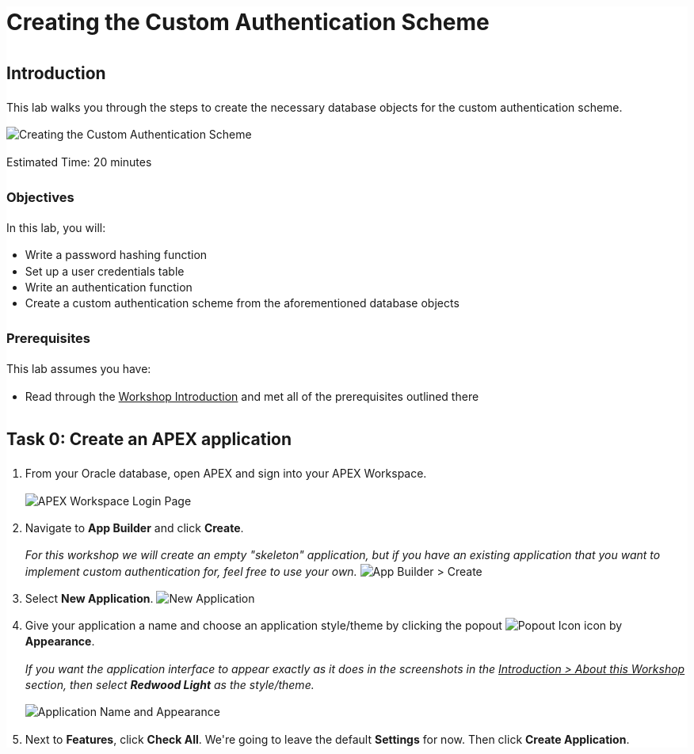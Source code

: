 # Creating the Custom Authentication Scheme

## Introduction

This lab walks you through the steps to create the necessary database objects for the custom authentication scheme.

![Creating the Custom Authentication Scheme](images/lab-1-cover-image.png)

Estimated Time: 20 minutes

### Objectives

In this lab, you will:
* Write a password hashing function
* Set up a user credentials table
* Write an authentication function
* Create a custom authentication scheme from the aforementioned database objects

### Prerequisites
This lab assumes you have:
* Read through the [Workshop Introduction](?lab=0-introduction) and met all of the prerequisites outlined there

## Task 0: Create an APEX application

1. From your Oracle database, open APEX and sign into your APEX Workspace.

	![APEX Workspace Login Page](images/apex-workspace.png)

2. Navigate to **App Builder** and click **Create**.

	*For this workshop we will create an empty "skeleton" application, but if you have an existing application that you want to implement custom authentication for, feel free to use your own.*
	![App Builder > Create](images/create-new-app.png)

3. Select **New Application**.
![New Application](images/new-application.png)

4. Give your application a name and choose an application style/theme by clicking the popout ![Popout Icon](images/popout-icon.png) icon by **Appearance**.

	*If you want the application interface to appear exactly as it does in the screenshots in the [Introduction > About this Workshop](?lab=0-introduction#AboutthisWorkshop) section, then select **Redwood Light** as the style/theme.*

	![Application Name and Appearance](images/pick-app-name-and-appearance.png)

5. Next to **Features**, click **Check All**. We're going to leave the default **Settings** for now. Then click **Create Application**.
